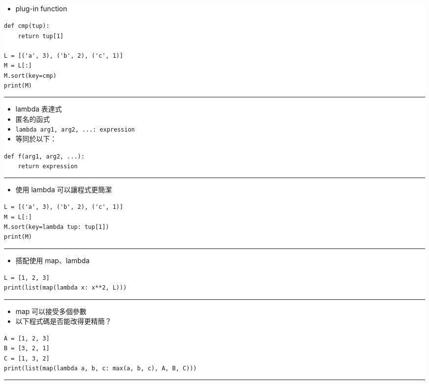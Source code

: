 
* plug-in function

```python=
def cmp(tup):
    return tup[1]

L = [('a', 3), ('b', 2), ('c', 1)]
M = L[:]
M.sort(key=cmp)
print(M)
```

---

* lambda 表達式
* 匿名的函式
* ``lambda arg1, arg2, ...: expression``
* 等同於以下：

```python=
def f(arg1, arg2, ...):
    return expression
```

---

* 使用 lambda 可以讓程式更簡潔

```python=
L = [('a', 3), ('b', 2), ('c', 1)]
M = L[:]
M.sort(key=lambda tup: tup[1])
print(M)
```

---

* 搭配使用 map、lambda

```python=
L = [1, 2, 3]
print(list(map(lambda x: x**2, L)))
```

---

* map 可以接受多個參數
* 以下程式碼是否能改得更精簡？

```python=
A = [1, 2, 3]
B = [3, 2, 1]
C = [1, 3, 2]
print(list(map(lambda a, b, c: max(a, b, c), A, B, C)))
```

---
